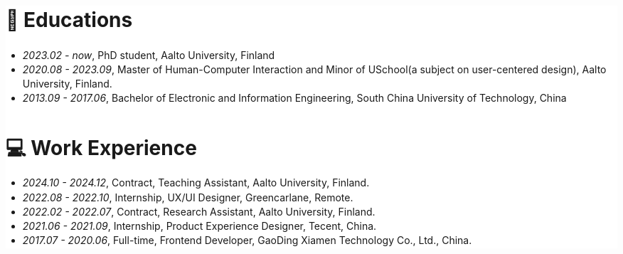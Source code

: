 # 📖 Educations
- *2023.02 - now*, PhD student, Aalto University, Finland
- *2020.08 - 2023.09*, Master of Human-Computer Interaction and Minor of USchool(a subject on user-centered design), Aalto University, Finland.
- *2013.09 - 2017.06*, Bachelor of Electronic and Information Engineering, South China University of Technology, China 



# 💻 Work Experience
- *2024.10 - 2024.12*, Contract, Teaching Assistant, Aalto University, Finland.
- *2022.08 - 2022.10*, Internship, UX/UI Designer, Greencarlane, Remote.
- *2022.02 - 2022.07*, Contract, Research Assistant, Aalto University, Finland.
- *2021.06 - 2021.09*, Internship, Product Experience Designer, Tecent, China.
- *2017.07 - 2020.06*, Full-time, Frontend Developer, GaoDing Xiamen Technology Co., Ltd., China.
